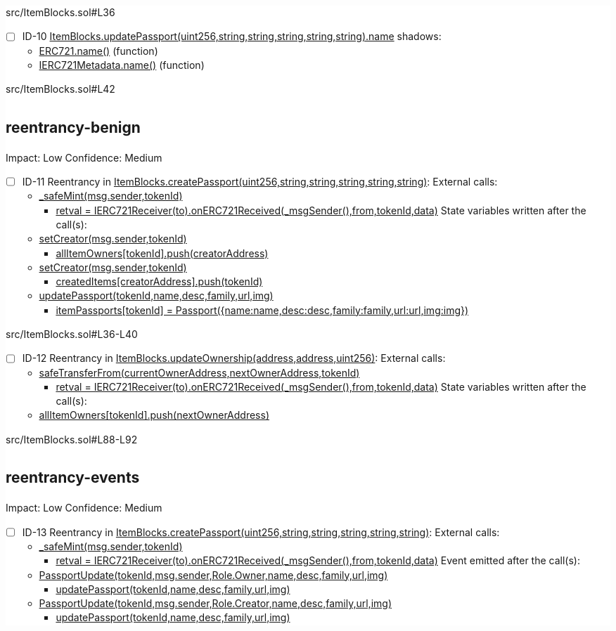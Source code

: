 src/ItemBlocks.sol#L36


 - [ ] ID-10
[ItemBlocks.updatePassport(uint256,string,string,string,string,string).name](src/ItemBlocks.sol#L42) shadows:
	- [ERC721.name()](lib/openzeppelin-contracts/contracts/token/ERC721/ERC721.sol#L74-L76) (function)
	- [IERC721Metadata.name()](lib/openzeppelin-contracts/contracts/token/ERC721/extensions/IERC721Metadata.sol#L16) (function)

src/ItemBlocks.sol#L42


## reentrancy-benign
Impact: Low
Confidence: Medium
 - [ ] ID-11
Reentrancy in [ItemBlocks.createPassport(uint256,string,string,string,string,string)](src/ItemBlocks.sol#L36-L40):
	External calls:
	- [_safeMint(msg.sender,tokenId)](src/ItemBlocks.sol#L37)
		- [retval = IERC721Receiver(to).onERC721Received(_msgSender(),from,tokenId,data)](lib/openzeppelin-contracts/contracts/token/ERC721/ERC721.sol#L467-L480)
	State variables written after the call(s):
	- [setCreator(msg.sender,tokenId)](src/ItemBlocks.sol#L38)
		- [allItemOwners[tokenId].push(creatorAddress)](src/ItemBlocks.sol#L76)
	- [setCreator(msg.sender,tokenId)](src/ItemBlocks.sol#L38)
		- [createdItems[creatorAddress].push(tokenId)](src/ItemBlocks.sol#L77)
	- [updatePassport(tokenId,name,desc,family,url,img)](src/ItemBlocks.sol#L39)
		- [itemPassports[tokenId] = Passport({name:name,desc:desc,family:family,url:url,img:img})](src/ItemBlocks.sol#L45-L51)

src/ItemBlocks.sol#L36-L40


 - [ ] ID-12
Reentrancy in [ItemBlocks.updateOwnership(address,address,uint256)](src/ItemBlocks.sol#L88-L92):
	External calls:
	- [safeTransferFrom(currentOwnerAddress,nextOwnerAddress,tokenId)](src/ItemBlocks.sol#L90)
		- [retval = IERC721Receiver(to).onERC721Received(_msgSender(),from,tokenId,data)](lib/openzeppelin-contracts/contracts/token/ERC721/ERC721.sol#L467-L480)
	State variables written after the call(s):
	- [allItemOwners[tokenId].push(nextOwnerAddress)](src/ItemBlocks.sol#L91)

src/ItemBlocks.sol#L88-L92


## reentrancy-events
Impact: Low
Confidence: Medium
 - [ ] ID-13
Reentrancy in [ItemBlocks.createPassport(uint256,string,string,string,string,string)](src/ItemBlocks.sol#L36-L40):
	External calls:
	- [_safeMint(msg.sender,tokenId)](src/ItemBlocks.sol#L37)
		- [retval = IERC721Receiver(to).onERC721Received(_msgSender(),from,tokenId,data)](lib/openzeppelin-contracts/contracts/token/ERC721/ERC721.sol#L467-L480)
	Event emitted after the call(s):
	- [PassportUpdate(tokenId,msg.sender,Role.Owner,name,desc,family,url,img)](src/ItemBlocks.sol#L53-L61)
		- [updatePassport(tokenId,name,desc,family,url,img)](src/ItemBlocks.sol#L39)
	- [PassportUpdate(tokenId,msg.sender,Role.Creator,name,desc,family,url,img)](src/ItemBlocks.sol#L53-L61)
		- [updatePassport(tokenId,name,desc,family,url,img)](src/ItemBlocks.sol#L39)
